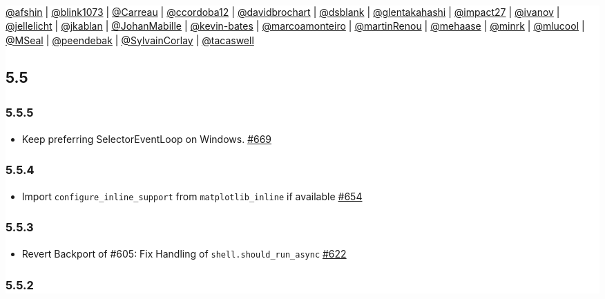 [@afshin](https://github.com/search?q=repo%3Aipython%2Fipykernel+involves%3Aafshin+updated%3A2021-01-11..2021-06-29&type=Issues) | [@blink1073](https://github.com/search?q=repo%3Aipython%2Fipykernel+involves%3Ablink1073+updated%3A2021-01-11..2021-06-29&type=Issues) | [@Carreau](https://github.com/search?q=repo%3Aipython%2Fipykernel+involves%3ACarreau+updated%3A2021-01-11..2021-06-29&type=Issues) | [@ccordoba12](https://github.com/search?q=repo%3Aipython%2Fipykernel+involves%3Accordoba12+updated%3A2021-01-11..2021-06-29&type=Issues) | [@davidbrochart](https://github.com/search?q=repo%3Aipython%2Fipykernel+involves%3Adavidbrochart+updated%3A2021-01-11..2021-06-29&type=Issues) | [@dsblank](https://github.com/search?q=repo%3Aipython%2Fipykernel+involves%3Adsblank+updated%3A2021-01-11..2021-06-29&type=Issues) | [@glentakahashi](https://github.com/search?q=repo%3Aipython%2Fipykernel+involves%3Aglentakahashi+updated%3A2021-01-11..2021-06-29&type=Issues) | [@impact27](https://github.com/search?q=repo%3Aipython%2Fipykernel+involves%3Aimpact27+updated%3A2021-01-11..2021-06-29&type=Issues) | [@ivanov](https://github.com/search?q=repo%3Aipython%2Fipykernel+involves%3Aivanov+updated%3A2021-01-11..2021-06-29&type=Issues) | [@jellelicht](https://github.com/search?q=repo%3Aipython%2Fipykernel+involves%3Ajellelicht+updated%3A2021-01-11..2021-06-29&type=Issues) | [@jkablan](https://github.com/search?q=repo%3Aipython%2Fipykernel+involves%3Ajkablan+updated%3A2021-01-11..2021-06-29&type=Issues) | [@JohanMabille](https://github.com/search?q=repo%3Aipython%2Fipykernel+involves%3AJohanMabille+updated%3A2021-01-11..2021-06-29&type=Issues) | [@kevin-bates](https://github.com/search?q=repo%3Aipython%2Fipykernel+involves%3Akevin-bates+updated%3A2021-01-11..2021-06-29&type=Issues) | [@marcoamonteiro](https://github.com/search?q=repo%3Aipython%2Fipykernel+involves%3Amarcoamonteiro+updated%3A2021-01-11..2021-06-29&type=Issues) | [@martinRenou](https://github.com/search?q=repo%3Aipython%2Fipykernel+involves%3AmartinRenou+updated%3A2021-01-11..2021-06-29&type=Issues) | [@mehaase](https://github.com/search?q=repo%3Aipython%2Fipykernel+involves%3Amehaase+updated%3A2021-01-11..2021-06-29&type=Issues) | [@minrk](https://github.com/search?q=repo%3Aipython%2Fipykernel+involves%3Aminrk+updated%3A2021-01-11..2021-06-29&type=Issues) | [@mlucool](https://github.com/search?q=repo%3Aipython%2Fipykernel+involves%3Amlucool+updated%3A2021-01-11..2021-06-29&type=Issues) | [@MSeal](https://github.com/search?q=repo%3Aipython%2Fipykernel+involves%3AMSeal+updated%3A2021-01-11..2021-06-29&type=Issues) | [@peendebak](https://github.com/search?q=repo%3Aipython%2Fipykernel+involves%3Apeendebak+updated%3A2021-01-11..2021-06-29&type=Issues) | [@SylvainCorlay](https://github.com/search?q=repo%3Aipython%2Fipykernel+involves%3ASylvainCorlay+updated%3A2021-01-11..2021-06-29&type=Issues) | [@tacaswell](https://github.com/search?q=repo%3Aipython%2Fipykernel+involves%3Atacaswell+updated%3A2021-01-11..2021-06-29&type=Issues)

## 5.5

### 5.5.5

- Keep preferring SelectorEventLoop on Windows. [#669](https://github.com/ipython/ipykernel/pull/669)

### 5.5.4

- Import `configure_inline_support` from `matplotlib_inline` if available [#654](https://github.com/ipython/ipykernel/pull/654)

### 5.5.3

- Revert Backport of #605: Fix Handling of `shell.should_run_async` [#622](https://github.com/ipython/ipykernel/pull/622)

### 5.5.2
